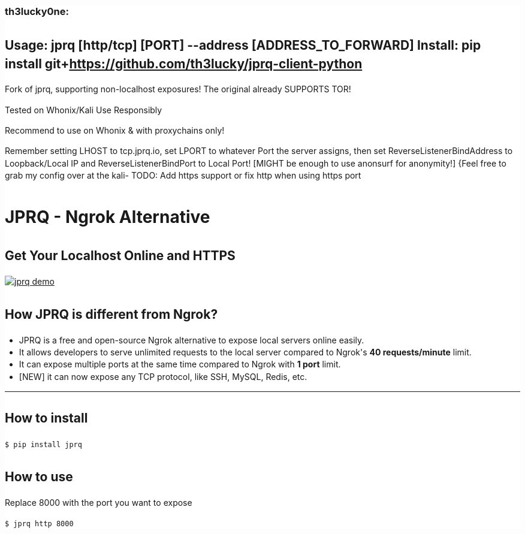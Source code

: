 ### th3lucky0ne:
Usage: 
	jprq [http/tcp] [PORT] --address [ADDRESS_TO_FORWARD]
Install: 
	pip install git+https://github.com/th3lucky/jprq-client-python
-------

Fork of jprq, supporting non-localhost exposures!
The original already SUPPORTS TOR!

Tested on Whonix/Kali
Use Responsibly

Recommend to use on Whonix & with proxychains only!


Remember setting LHOST to tcp.jprq.io, set LPORT to whatever Port the server assigns,
then set ReverseListenerBindAddress to Loopback/Local IP and ReverseListenerBindPort to Local Port!
[MIGHT be enough to use anonsurf for anonymity!]
{Feel free to grab my config over at the kali-
TODO: Add https support or fix http when using https port
# JPRQ - Ngrok Alternative


## Get Your Localhost Online and HTTPS


[![jprq demo](https://i.imgur.com/SEKQv7N.png)](https://www.youtube.com/watch?v=BXuB3cK8R0g "jprq demo")

## How JPRQ is different from Ngrok?

- JPRQ is a free and open-source Ngrok alternative to expose local servers online easily.
- It allows developers to serve unlimited requests to the local server compared to Ngrok's **40 requests/minute** limit.
- It can expose multiple ports at the same time compared to Ngrok with **1 port** limit.
- [NEW] it can now expose any TCP protocol, like SSH, MySQL, Redis, etc. 
---

## How to install

```bash
$ pip install jprq
```

## How to use 

Replace 8000 with the port you want to expose
```
$ jprq http 8000
```
